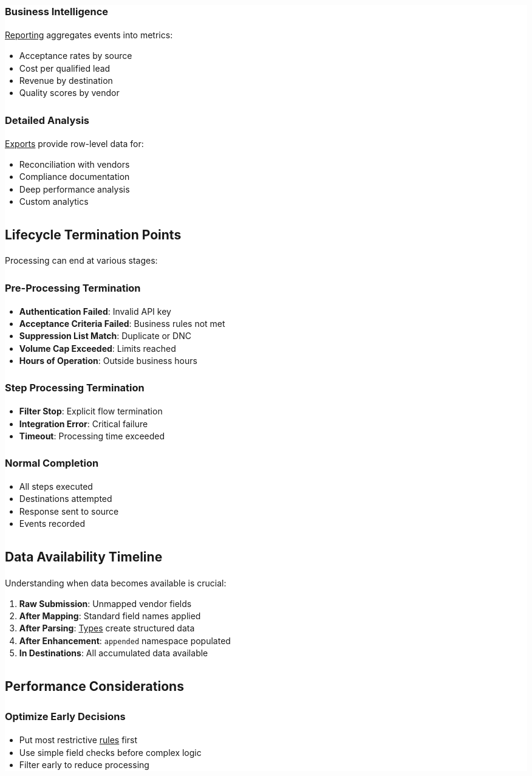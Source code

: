 ### Business Intelligence
[Reporting](reporting.md) aggregates events into metrics:
- Acceptance rates by source
- Cost per qualified lead
- Revenue by destination
- Quality scores by vendor

### Detailed Analysis
[Exports](exports.md) provide row-level data for:
- Reconciliation with vendors
- Compliance documentation
- Deep performance analysis
- Custom analytics

## Lifecycle Termination Points

Processing can end at various stages:

### Pre-Processing Termination
- **Authentication Failed**: Invalid API key
- **Acceptance Criteria Failed**: Business rules not met
- **Suppression List Match**: Duplicate or DNC
- **Volume Cap Exceeded**: Limits reached
- **Hours of Operation**: Outside business hours

### Step Processing Termination
- **Filter Stop**: Explicit flow termination
- **Integration Error**: Critical failure
- **Timeout**: Processing time exceeded

### Normal Completion
- All steps executed
- Destinations attempted
- Response sent to source
- Events recorded

## Data Availability Timeline

Understanding when data becomes available is crucial:

1. **Raw Submission**: Unmapped vendor fields
2. **After Mapping**: Standard field names applied
3. **After Parsing**: [Types](types.md) create structured data
4. **After Enhancement**: `appended` namespace populated
5. **In Destinations**: All accumulated data available

## Performance Considerations

### Optimize Early Decisions
- Put most restrictive [rules](rules.md) first
- Use simple field checks before complex logic
- Filter early to reduce processing
